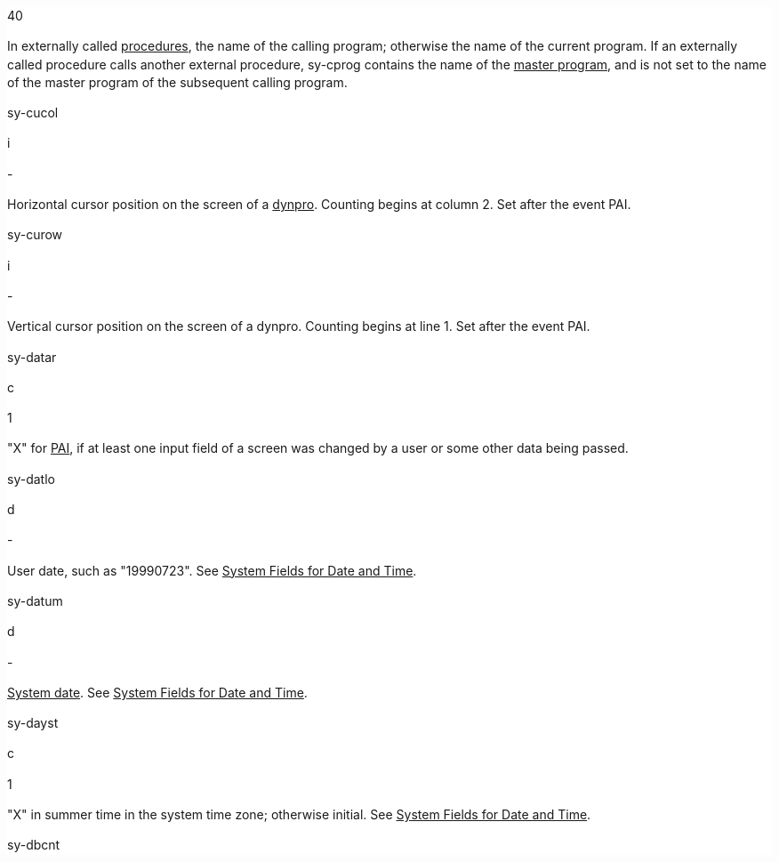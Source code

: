 40

In externally called [procedures](javascript:call_link\('abenprocedure_glosry.htm'\) "Glossary Entry"), the name of the calling program; otherwise the name of the current program. If an externally called procedure calls another external procedure, sy-cprog contains the name of the [master program](javascript:call_link\('abenframe_program_glosry.htm'\) "Glossary Entry"), and is not set to the name of the master program of the subsequent calling program.

sy-cucol

i

\-

Horizontal cursor position on the screen of a [dynpro](javascript:call_link\('abendynpro_glosry.htm'\) "Glossary Entry"). Counting begins at column 2. Set after the event PAI.

sy-curow

i

\-

Vertical cursor position on the screen of a dynpro. Counting begins at line 1. Set after the event PAI.

sy-datar

c

1

"X" for [PAI](javascript:call_link\('abenpai_glosry.htm'\) "Glossary Entry"), if at least one input field of a screen was changed by a user or some other data being passed.

sy-datlo

d

\-

User date, such as "19990723". See [System Fields for Date and Time](javascript:call_link\('abentime_system_fields.htm'\)).

sy-datum

d

\-

[System date](javascript:call_link\('abensystem_date_glosry.htm'\) "Glossary Entry"). See [System Fields for Date and Time](javascript:call_link\('abentime_system_fields.htm'\)).

sy-dayst

c

1

"X" in summer time in the system time zone; otherwise initial. See [System Fields for Date and Time](javascript:call_link\('abentime_system_fields.htm'\)).

sy-dbcnt
